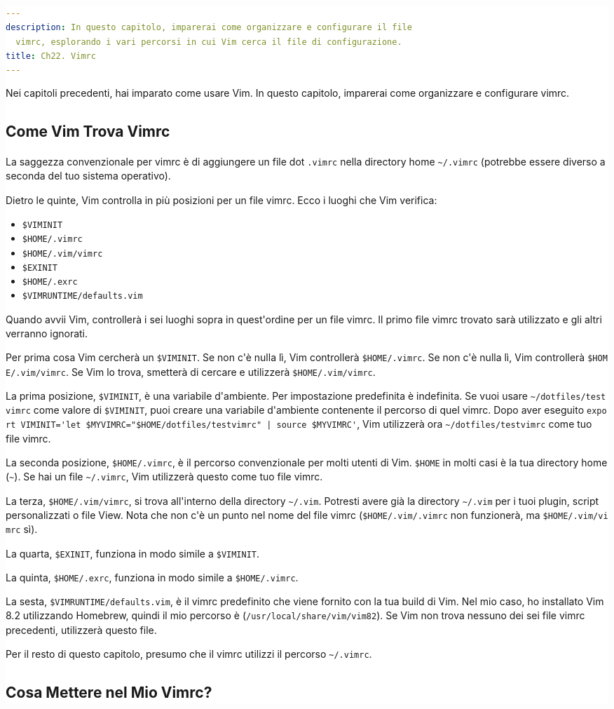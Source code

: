```yaml
---
description: In questo capitolo, imparerai come organizzare e configurare il file
  vimrc, esplorando i vari percorsi in cui Vim cerca il file di configurazione.
title: Ch22. Vimrc
---
```


Nei capitoli precedenti, hai imparato come usare Vim. In questo capitolo, imparerai come organizzare e configurare vimrc.

## Come Vim Trova Vimrc

La saggezza convenzionale per vimrc è di aggiungere un file dot `.vimrc` nella directory home `~/.vimrc` (potrebbe essere diverso a seconda del tuo sistema operativo).

Dietro le quinte, Vim controlla in più posizioni per un file vimrc. Ecco i luoghi che Vim verifica:
- `$VIMINIT`
- `$HOME/.vimrc`
- `$HOME/.vim/vimrc`
- `$EXINIT`
- `$HOME/.exrc`
- `$VIMRUNTIME/defaults.vim`

Quando avvii Vim, controllerà i sei luoghi sopra in quest'ordine per un file vimrc. Il primo file vimrc trovato sarà utilizzato e gli altri verranno ignorati.

Per prima cosa Vim cercherà un `$VIMINIT`. Se non c'è nulla lì, Vim controllerà `$HOME/.vimrc`. Se non c'è nulla lì, Vim controllerà `$HOME/.vim/vimrc`. Se Vim lo trova, smetterà di cercare e utilizzerà `$HOME/.vim/vimrc`.

La prima posizione, `$VIMINIT`, è una variabile d'ambiente. Per impostazione predefinita è indefinita. Se vuoi usare `~/dotfiles/testvimrc` come valore di `$VIMINIT`, puoi creare una variabile d'ambiente contenente il percorso di quel vimrc. Dopo aver eseguito `export VIMINIT='let $MYVIMRC="$HOME/dotfiles/testvimrc" | source $MYVIMRC'`, Vim utilizzerà ora `~/dotfiles/testvimrc` come tuo file vimrc.

La seconda posizione, `$HOME/.vimrc`, è il percorso convenzionale per molti utenti di Vim. `$HOME` in molti casi è la tua directory home (`~`). Se hai un file `~/.vimrc`, Vim utilizzerà questo come tuo file vimrc.

La terza, `$HOME/.vim/vimrc`, si trova all'interno della directory `~/.vim`. Potresti avere già la directory `~/.vim` per i tuoi plugin, script personalizzati o file View. Nota che non c'è un punto nel nome del file vimrc (`$HOME/.vim/.vimrc` non funzionerà, ma `$HOME/.vim/vimrc` sì).

La quarta, `$EXINIT`, funziona in modo simile a `$VIMINIT`.

La quinta, `$HOME/.exrc`, funziona in modo simile a `$HOME/.vimrc`.

La sesta, `$VIMRUNTIME/defaults.vim`, è il vimrc predefinito che viene fornito con la tua build di Vim. Nel mio caso, ho installato Vim 8.2 utilizzando Homebrew, quindi il mio percorso è (`/usr/local/share/vim/vim82`). Se Vim non trova nessuno dei sei file vimrc precedenti, utilizzerà questo file.

Per il resto di questo capitolo, presumo che il vimrc utilizzi il percorso `~/.vimrc`.

## Cosa Mettere nel Mio Vimrc?
